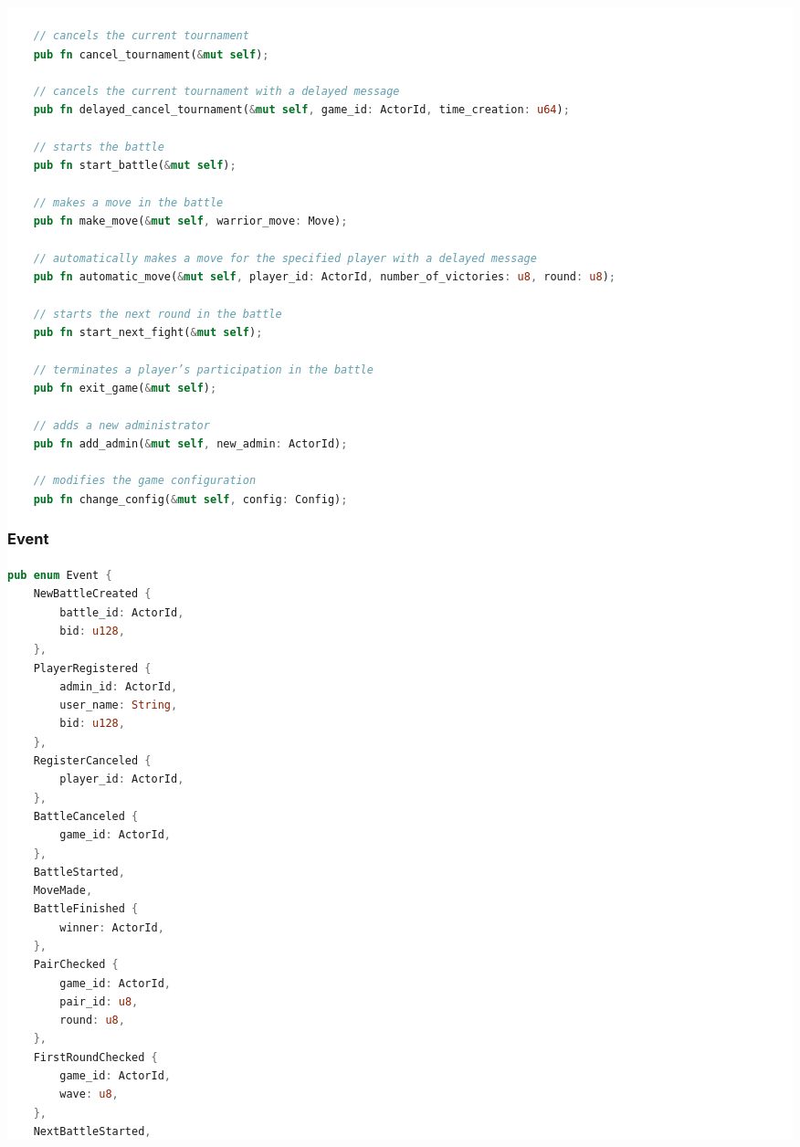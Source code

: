 ```rust title="battle/app/services/game/mod.rs"

    // cancels the current tournament
    pub fn cancel_tournament(&mut self);

    // cancels the current tournament with a delayed message 
    pub fn delayed_cancel_tournament(&mut self, game_id: ActorId, time_creation: u64);

    // starts the battle
    pub fn start_battle(&mut self);

    // makes a move in the battle
    pub fn make_move(&mut self, warrior_move: Move);

    // automatically makes a move for the specified player with a delayed message 
    pub fn automatic_move(&mut self, player_id: ActorId, number_of_victories: u8, round: u8);

    // starts the next round in the battle
    pub fn start_next_fight(&mut self);

    // terminates a player’s participation in the battle
    pub fn exit_game(&mut self);

    // adds a new administrator
    pub fn add_admin(&mut self, new_admin: ActorId);

    // modifies the game configuration
    pub fn change_config(&mut self, config: Config);
```

### Event

```rust title="battle/app/services/game/mod.rs"
pub enum Event {
    NewBattleCreated {
        battle_id: ActorId,
        bid: u128,
    },
    PlayerRegistered {
        admin_id: ActorId,
        user_name: String,
        bid: u128,
    },
    RegisterCanceled {
        player_id: ActorId,
    },
    BattleCanceled {
        game_id: ActorId,
    },
    BattleStarted,
    MoveMade,
    BattleFinished {
        winner: ActorId,
    },
    PairChecked {
        game_id: ActorId,
        pair_id: u8,
        round: u8,
    },
    FirstRoundChecked {
        game_id: ActorId,
        wave: u8,
    },
    NextBattleStarted,
```